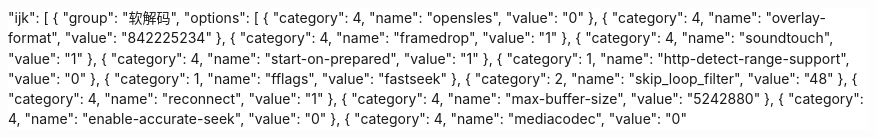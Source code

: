       
  "ijk": [
    {
      "group": "软解码",
      "options": [
        {
          "category": 4,
          "name": "opensles",
          "value": "0"
        },
        {
          "category": 4,
          "name": "overlay-format",
          "value": "842225234"
        },
        {
          "category": 4,
          "name": "framedrop",
          "value": "1"
        },
        {
          "category": 4,
          "name": "soundtouch",
          "value": "1"
        },
        {
          "category": 4,
          "name": "start-on-prepared",
          "value": "1"
        },
        {
          "category": 1,
          "name": "http-detect-range-support",
          "value": "0"
        },
        {
          "category": 1,
          "name": "fflags",
          "value": "fastseek"
        },
        {
          "category": 2,
          "name": "skip_loop_filter",
          "value": "48"
        },
        {
          "category": 4,
          "name": "reconnect",
          "value": "1"
        },
        {
          "category": 4,
          "name": "max-buffer-size",
          "value": "5242880"
        },
        {
          "category": 4,
          "name": "enable-accurate-seek",
          "value": "0"
        },
        {
          "category": 4,
          "name": "mediacodec",
          "value": "0"